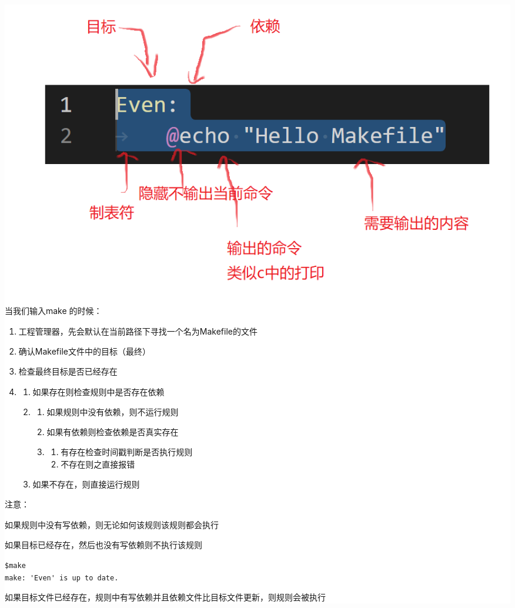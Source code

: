 ![image-20240502162953612](https://github.com/Jevon-Xiong/Jevon-Xiong.github.io/raw/master/_picture/image-20240502162953612.png)

当我们输入make 的时候：

1. 工程管理器，先会默认在当前路径下寻找一个名为Makefile的文件

2. 确认Makefile文件中的目标（最终）

3. 检查最终目标是否已经存在

4. 1. 如果存在则检查规则中是否存在依赖

   2. 1. 如果规则中没有依赖，则不运行规则

      2. 如果有依赖则检查依赖是否真实存在

      3. 1. 有存在检查时间戳判断是否执行规则
         2. 不存在则之直接报错

   3. 如果不存在，则直接运行规则

注意：

如果规则中没有写依赖，则无论如何该规则该规则都会执行

如果目标已经存在，然后也没有写依赖则不执行该规则

```
$make 
make: 'Even' is up to date. 
```

如果目标文件已经存在，规则中有写依赖并且依赖文件比目标文件更新，则规则会被执行
